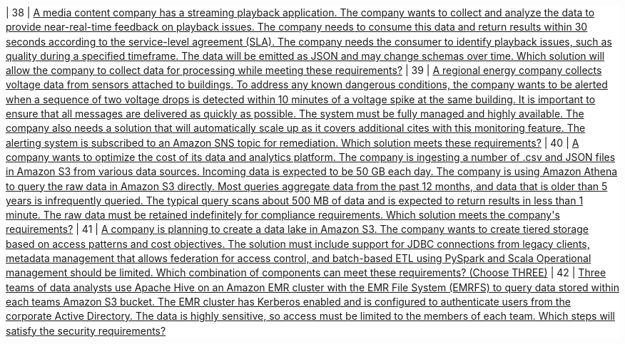 | 38  | [A media content company has a streaming playback application. The company wants to collect and analyze the data to provide near-real-time feedback on playback issues. The company needs to consume this data and return results within 30 seconds according to the service-level agreement (SLA). The company needs the consumer to identify playback issues, such as quality during a specified timeframe. The data will be emitted as JSON and may change schemas over time. Which solution will allow the company to collect data for processing while meeting these requirements?](#a-media-content-company-has-a-streaming-playback-application-the-company-wants-to-collect-and-analyze-the-data-to-provide-near-real-time-feedback-on-playback-issues-the-company-needs-to-consume-this-data-and-return-results-within-30-seconds-according-to-the-service-level-agreement-sla-the-company-needs-the-consumer-to-identify-playback-issues-such-as-quality-during-a-specified-timeframe-the-data-will-be-emitted-as-json-and-may-change-schemas-over-time-which-solution-will-allow-the-company-to-collect-data-for-processing-while-meeting-these-requirements)
| 39  | [A regional energy company collects voltage data from sensors attached to buildings. To address any known dangerous conditions, the company wants to be alerted when a sequence of two voltage drops is detected within 10 minutes of a voltage spike at the same building. It is important to ensure that all messages are delivered as quickly as possible. The system must be fully managed and highly available. The company also needs a solution that will automatically scale up as it covers additional cites with this monitoring feature. The alerting system is subscribed to an Amazon SNS topic for remediation. Which solution meets these requirements?](#a-regional-energy-company-collects-voltage-data-from-sensors-attached-to-buildings-to-address-any-known-dangerous-conditions-the-company-wants-to-be-alerted-when-a-sequence-of-two-voltage-drops-is-detected-within-10-minutes-of-a-voltage-spike-at-the-same-building-it-is-important-to-ensure-that-all-messages-are-delivered-as-quickly-as-possible-the-system-must-be-fully-managed-and-highly-available-the-company-also-needs-a-solution-that-will-automatically-scale-up-as-it-covers-additional-cites-with-this-monitoring-feature-the-alerting-system-is-subscribed-to-an-amazon-sns-topic-for-remediation-which-solution-meets-these-requirements)
| 40  | [A company wants to optimize the cost of its data and analytics platform. The company is ingesting a number of .csv and JSON files in Amazon S3 from various data sources. Incoming data is expected to be 50 GB each day. The company is using Amazon Athena to query the raw data in Amazon S3 directly. Most queries aggregate data from the past 12 months, and data that is older than 5 years is infrequently queried. The typical query scans about 500 MB of data and is expected to return results in less than 1 minute. The raw data must be retained indefinitely for compliance requirements. Which solution meets the company's requirements?](#a-company-wants-to-optimize-the-cost-of-its-data-and-analytics-platform-the-company-is-ingesting-a-number-of-csv-and-json-files-in-amazon-s3-from-various-data-sources-incoming-data-is-expected-to-be-50-gb-each-day-the-company-is-using-amazon-athena-to-query-the-raw-data-in-amazon-s3-directly-most-queries-aggregate-data-from-the-past-12-months-and-data-that-is-older-than-5-years-is-infrequently-queried-the-typical-query-scans-about-500-mb-of-data-and-is-expected-to-return-results-in-less-than-1-minute-the-raw-data-must-be-retained-indefinitely-for-compliance-requirements-which-solution-meets-the-companys-requirements)
| 41  | [A company is planning to create a data lake in Amazon S3. The company wants to create tiered storage based on access patterns and cost objectives. The solution must include support for JDBC connections from legacy clients, metadata management that allows federation for access control, and batch-based ETL using PySpark and Scala Operational management should be limited. Which combination of components can meet these requirements? (Choose THREE)](#a-company-is-planning-to-create-a-data-lake-in-amazon-s3-the-company-wants-to-create-tiered-storage-based-on-access-patterns-and-cost-objectives-the-solution-must-include-support-for-jdbc-connections-from-legacy-clients-metadata-management-that-allows-federation-for-access-control-and-batch-based-etl-using-pyspark-and-scala-operational-management-should-be-limited-which-combination-of-components-can-meet-these-requirements-choose-three)
| 42  | [Three teams of data analysts use Apache Hive on an Amazon EMR cluster with the EMR File System (EMRFS) to query data stored within each teams Amazon S3 bucket. The EMR cluster has Kerberos enabled and is configured to authenticate users from the corporate Active Directory. The data is highly sensitive, so access must be limited to the members of each team. Which steps will satisfy the security requirements?](#three-teams-of-data-analysts-use-apache-hive-on-an-amazon-emr-cluster-with-the-emr-file-system-emrfs-to-query-data-stored-within-each-teams-amazon-s3-bucket-the-emr-cluster-has-kerberos-enabled-and-is-configured-to-authenticate-users-from-the-corporate-active-directory-the-data-is-highly-sensitive-so-access-must-be-limited-to-the-members-of-each-team-which-steps-will-satisfy-the-security-requirements)